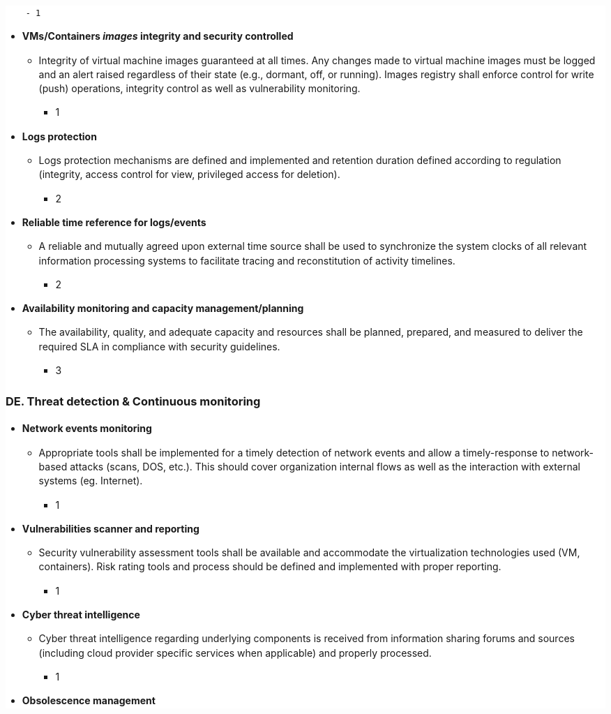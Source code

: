 		- 1

- **VMs/Containers *images* integrity and security controlled**

	- Integrity of virtual machine images guaranteed at all times. Any changes made to virtual machine images must be logged and an alert raised regardless of their state (e.g., dormant, off, or running). Images registry shall enforce control for write (push) operations, integrity control as well as vulnerability monitoring.

		- 1

- **Logs protection**

	- Logs protection mechanisms are defined and implemented and retention duration defined according to regulation (integrity, access control for view, privileged access for deletion).

		- 2

- **Reliable time reference for logs/events**

	- A reliable and mutually agreed upon external time source shall be used to synchronize the system clocks of all relevant information processing systems to facilitate tracing and reconstitution of activity timelines.

		- 2

- **Availability monitoring and capacity management/planning**

	- The availability, quality, and adequate capacity and resources shall be planned, prepared, and measured to deliver the required SLA in compliance with security guidelines.

		- 3

### DE. Threat detection & Continuous monitoring

- **Network events monitoring**

	- Appropriate tools shall be implemented for a timely detection of network events and allow a timely-response to network-based attacks (scans, DOS, etc.). This should cover organization internal flows as well as the interaction with external systems (eg. Internet).

		- 1

- **Vulnerabilities scanner and reporting**

	- Security vulnerability assessment tools shall be available and accommodate the virtualization technologies used (VM, containers). Risk rating tools and process should be defined and implemented with proper reporting.

		- 1

- **Cyber threat intelligence**

	- Cyber threat intelligence regarding underlying components is received from information sharing forums and sources (including cloud provider specific services when applicable) and properly processed.  

		- 1

- **Obsolescence management**
